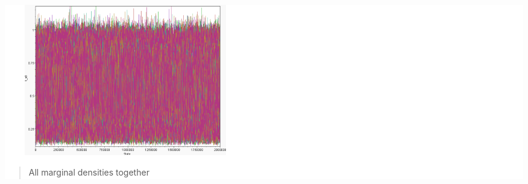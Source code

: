 <img width="400" height="250" src="figs/NODAT_root_trace.png">
</p>

> All marginal densities together

<p align="center">
